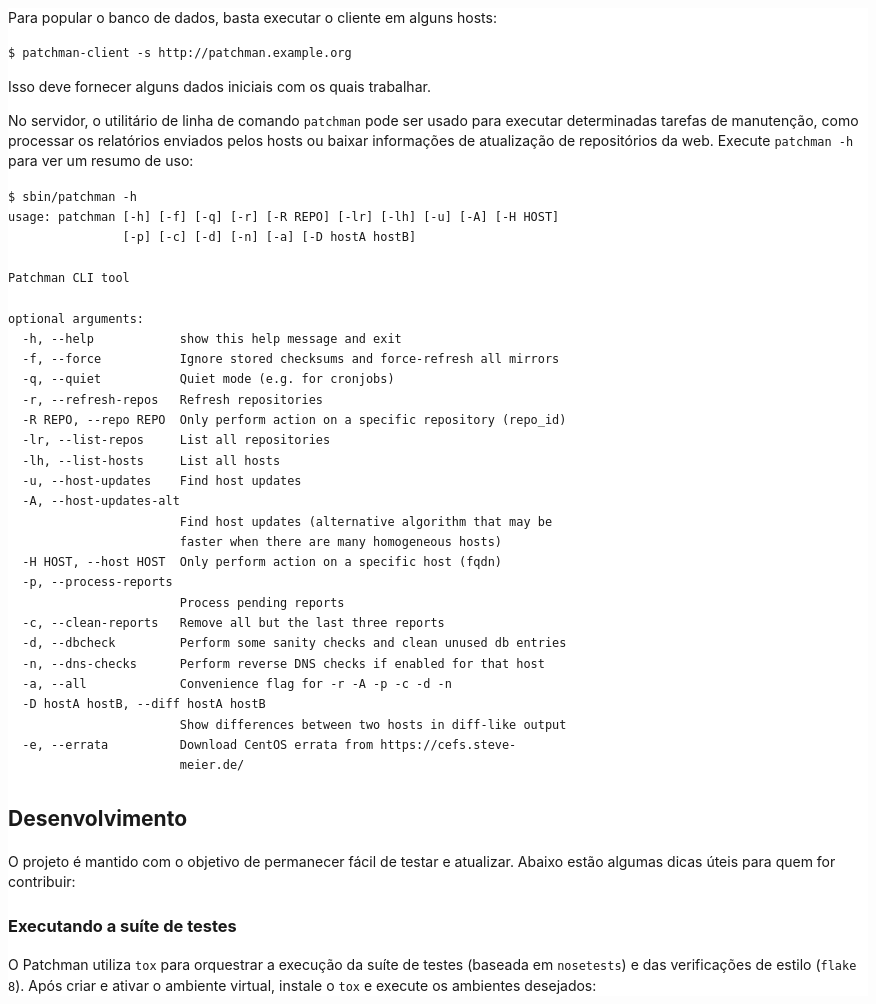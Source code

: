Para popular o banco de dados, basta executar o cliente em alguns hosts:

```shell
$ patchman-client -s http://patchman.example.org
```

Isso deve fornecer alguns dados iniciais com os quais trabalhar.

No servidor, o utilitário de linha de comando `patchman` pode ser usado para executar determinadas tarefas de manutenção, como processar os relatórios enviados pelos hosts ou baixar informações de atualização de repositórios da web. Execute `patchman -h` para ver um resumo de uso:

```shell
$ sbin/patchman -h
usage: patchman [-h] [-f] [-q] [-r] [-R REPO] [-lr] [-lh] [-u] [-A] [-H HOST]
                [-p] [-c] [-d] [-n] [-a] [-D hostA hostB]

Patchman CLI tool

optional arguments:
  -h, --help            show this help message and exit
  -f, --force           Ignore stored checksums and force-refresh all mirrors
  -q, --quiet           Quiet mode (e.g. for cronjobs)
  -r, --refresh-repos   Refresh repositories
  -R REPO, --repo REPO  Only perform action on a specific repository (repo_id)
  -lr, --list-repos     List all repositories
  -lh, --list-hosts     List all hosts
  -u, --host-updates    Find host updates
  -A, --host-updates-alt
                        Find host updates (alternative algorithm that may be
                        faster when there are many homogeneous hosts)
  -H HOST, --host HOST  Only perform action on a specific host (fqdn)
  -p, --process-reports
                        Process pending reports
  -c, --clean-reports   Remove all but the last three reports
  -d, --dbcheck         Perform some sanity checks and clean unused db entries
  -n, --dns-checks      Perform reverse DNS checks if enabled for that host
  -a, --all             Convenience flag for -r -A -p -c -d -n
  -D hostA hostB, --diff hostA hostB
                        Show differences between two hosts in diff-like output
  -e, --errata          Download CentOS errata from https://cefs.steve-
                        meier.de/
```

## Desenvolvimento

O projeto é mantido com o objetivo de permanecer fácil de testar e atualizar. Abaixo estão algumas dicas úteis para quem for contribuir:

### Executando a suíte de testes

O Patchman utiliza `tox` para orquestrar a execução da suíte de testes (baseada em `nosetests`) e das verificações de estilo (`flake8`). Após criar e ativar o ambiente virtual, instale o `tox` e execute os ambientes desejados:
